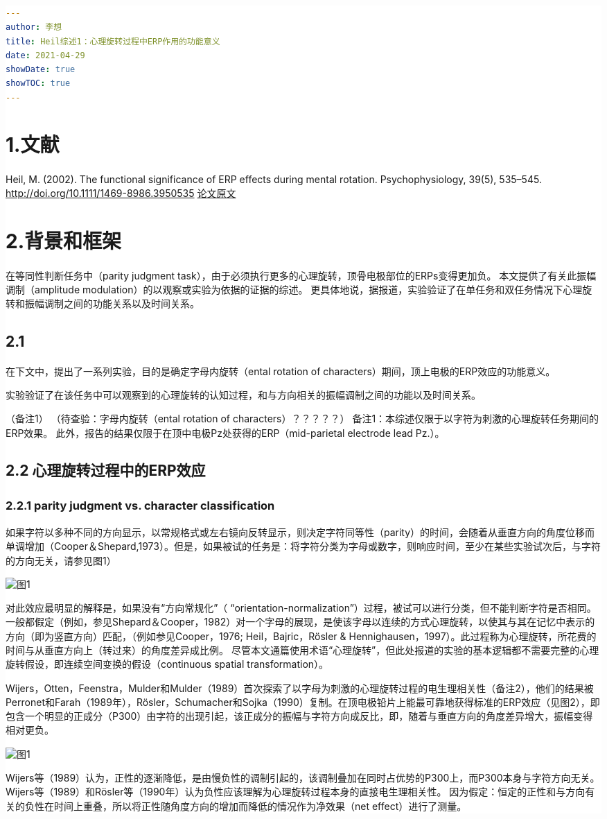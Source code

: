 ```yaml
---
author: 李想
title: Heil综述1：心理旋转过程中ERP作用的功能意义
date: 2021-04-29
showDate: true
showTOC: true
---
```

# 1.文献
Heil, M. (2002). The functional significance of ERP effects during mental rotation. Psychophysiology, 39(5), 535–545. http://doi.org/10.1111/1469-8986.3950535 [论文原文](../Source_Files/2021-04-29-LX1.pdf)
# 2.背景和框架
在等同性判断任务中（parity judgment task），由于必须执行更多的心理旋转，顶骨电极部位的ERPs变得更加负。 
本文提供了有关此振幅调制（amplitude modulation）的以观察或实验为依据的证据的综述。
更具体地说，据报道，实验验证了在单任务和双任务情况下心理旋转和振幅调制之间的功能关系以及时间关系。 
## 2.1 
在下文中，提出了一系列实验，目的是确定字母内旋转（ental rotation of characters）期间，顶上电极的ERP效应的功能意义。

实验验证了在该任务中可以观察到的心理旋转的认知过程，和与方向相关的振幅调制之间的功能以及时间关系。

（备注1）
（待查验：字母内旋转（ental rotation of characters）？？？？？）
备注1：本综述仅限于以字符为刺激的心理旋转任务期间的ERP效果。
此外，报告的结果仅限于在顶中电极Pz处获得的ERP（mid-parietal electrode lead Pz.）。

## 2.2 心理旋转过程中的ERP效应
### 2.2.1 parity judgment vs. character classification
如果字符以多种不同的方向显示，以常规格式或左右镜向反转显示，则决定字符同等性（parity）的时间，会随着从垂直方向的角度位移而单调增加（Cooper＆Shepard,1973）。但是，如果被试的任务是：将字符分类为字母或数字，则响应时间，至少在某些实验试次后，与字符的方向无关，请参见图1）

![图1](../Supporting_Information/2021-04-29-LX1-Fig1.png)

对此效应最明显的解释是，如果没有“方向常规化”（ “orientation-normalization”）过程，被试可以进行分类，但不能判断字符是否相同。一般都假定（例如，参见Shepard＆Cooper，1982）对一个字母的展现，是使该字母以连续的方式心理旋转，以使其与其在记忆中表示的方向（即为竖直方向）匹配，（例如参见Cooper，1976; Heil，Bajric，Rösler & Hennighausen，1997）。此过程称为心理旋转，所花费的时间与从垂直方向上（转过来）的角度差异成比例。
尽管本文通篇使用术语“心理旋转”，但此处报道的实验的基本逻辑都不需要完整的心理旋转假设，即连续空间变换的假设（continuous spatial transformation）。

Wijers，Otten，Feenstra，Mulder和Mulder（1989）首次探索了以字母为刺激的心理旋转过程的电生理相关性（备注2），他们的结果被Perronet和Farah（1989年），Rösler，Schumacher和Sojka（1990）复制。在顶电极铅片上能最可靠地获得标准的ERP效应（见图2），即包含一个明显的正成分（P300）由字符的出现引起，该正成分的振幅与字符方向成反比，即，随着与垂直方向的角度差异增大，振幅变得相对更负。

![图1](../Supporting_Information/2021-04-29-LX1-Fig2.png)

Wijers等（1989）认为，正性的逐渐降低，是由慢负性的调制引起的，该调制叠加在同时占优势的P300上，而P300本身与字符方向无关。 Wijers等（1989）和Rösler等（1990年）认为负性应该理解为心理旋转过程本身的直接电生理相关性。
因为假定：恒定的正性和与方向有关的负性在时间上重叠，所以将正性随角度方向的增加而降低的情况作为净效果（net effect）进行了测量。
